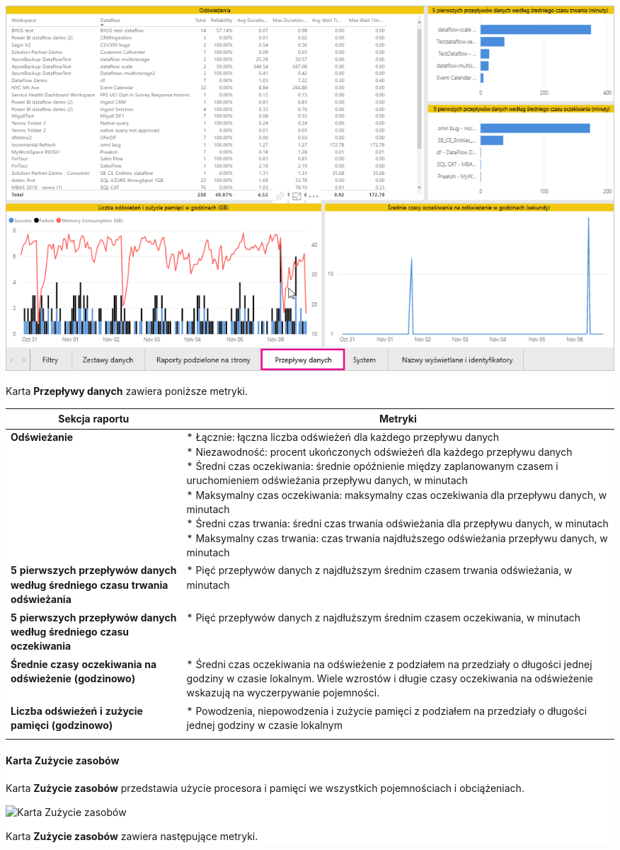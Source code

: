 ![Karta Przepływy danych](media/service-admin-premium-monitor-capacity/dataflows-tab.png)

Karta **Przepływy danych** zawiera poniższe metryki.

| **Sekcja raportu** | **Metryki** |
| --- | --- |
| **Odświeżanie** | * Łącznie: łączna liczba odświeżeń dla każdego przepływu danych<br> * Niezawodność: procent ukończonych odświeżeń dla każdego przepływu danych<br> * Średni czas oczekiwania: średnie opóźnienie między zaplanowanym czasem i uruchomieniem odświeżania przepływu danych, w minutach<br> * Maksymalny czas oczekiwania: maksymalny czas oczekiwania dla przepływu danych, w minutach <br> * Średni czas trwania: średni czas trwania odświeżania dla przepływu danych, w minutach<br> * Maksymalny czas trwania: czas trwania najdłuższego odświeżania przepływu danych, w minutach |
| **5 pierwszych przepływów danych według średniego czasu trwania odświeżania** | * Pięć przepływów danych z najdłuższym średnim czasem trwania odświeżania, w minutach |
| **5 pierwszych przepływów danych według średniego czasu oczekiwania** | * Pięć przepływów danych z najdłuższym średnim czasem oczekiwania, w minutach |
| **Średnie czasy oczekiwania na odświeżenie (godzinowo)** | * Średni czas oczekiwania na odświeżenie z podziałem na przedziały o długości jednej godziny w czasie lokalnym. Wiele wzrostów i długie czasy oczekiwania na odświeżenie wskazują na wyczerpywanie pojemności. |
| **Liczba odświeżeń i zużycie pamięci (godzinowo)** | * Powodzenia, niepowodzenia i zużycie pamięci z podziałem na przedziały o długości jednej godziny w czasie lokalnym |
|  |  |

#### <a name="resource-consumption-tab"></a>Karta Zużycie zasobów

Karta **Zużycie zasobów** przedstawia użycie procesora i pamięci we wszystkich pojemnościach i obciążeniach.

![Karta Zużycie zasobów](media/service-admin-premium-monitor-capacity/resource-consumption-tab.png)

Karta **Zużycie zasobów** zawiera następujące metryki.
